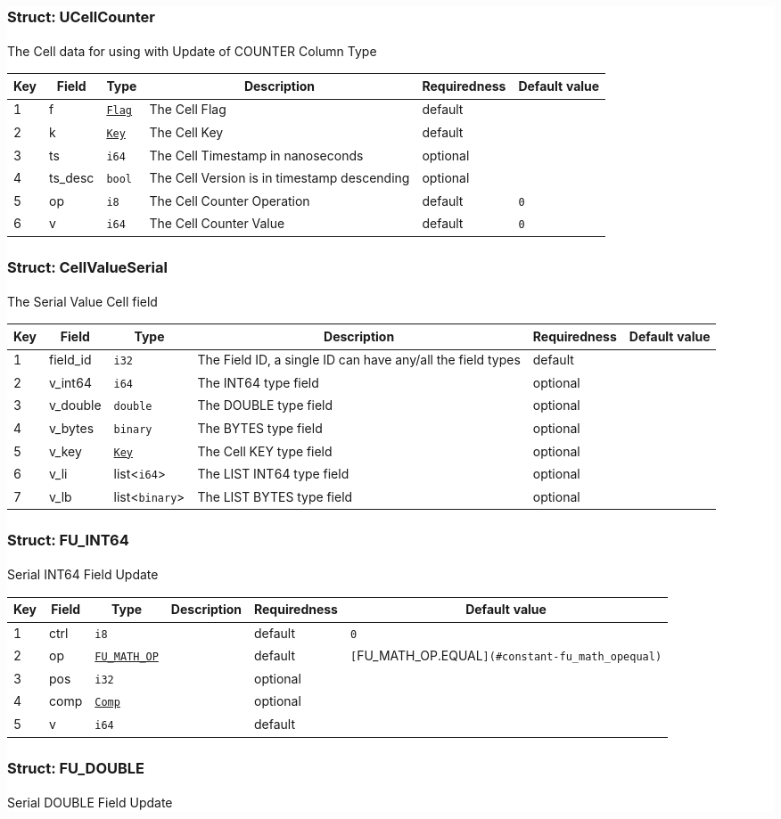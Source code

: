 ### Struct: UCellCounter
The Cell data for using with Update of COUNTER Column Type 

| Key | Field | Type | Description | Requiredness | Default value |
| --- | --- | --- | --- | --- | --- |
|1|f|[```Flag```](#enumeration-flag)|The Cell Flag |default||
|2|k|[```Key```](#typedef-key)|The Cell Key |default||
|3|ts|```i64```|The Cell Timestamp in nanoseconds |optional||
|4|ts_desc|```bool```|The Cell Version is in timestamp descending |optional||
|5|op|```i8```|The Cell Counter Operation |default|``````0``````|
|6|v|```i64```|The Cell Counter Value |default|``````0``````|

### Struct: CellValueSerial
The Serial Value Cell field 

| Key | Field | Type | Description | Requiredness | Default value |
| --- | --- | --- | --- | --- | --- |
|1|field_id|```i32```|The Field ID, a single ID can have any/all the field types |default||
|2|v_int64|```i64```|The INT64 type field |optional||
|3|v_double|```double```|The DOUBLE type field |optional||
|4|v_bytes|```binary```|The BYTES type field |optional||
|5|v_key|[```Key```](#typedef-key)|The Cell KEY type field |optional||
|6|v_li|list&lt;```i64```&gt;|The LIST INT64 type field |optional||
|7|v_lb|list&lt;```binary```&gt;|The LIST BYTES type field |optional||

### Struct: FU_INT64
Serial INT64 Field Update 

| Key | Field | Type | Description | Requiredness | Default value |
| --- | --- | --- | --- | --- | --- |
|1|ctrl|```i8```||default|``````0``````|
|2|op|[```FU_MATH_OP```](#enumeration-fu_math_op)||default|```[```FU_MATH_OP.EQUAL```](#constant-fu_math_opequal)```|
|3|pos|```i32```||optional||
|4|comp|[```Comp```](#enumeration-comp)||optional||
|5|v|```i64```||default||

### Struct: FU_DOUBLE
Serial DOUBLE Field Update 
